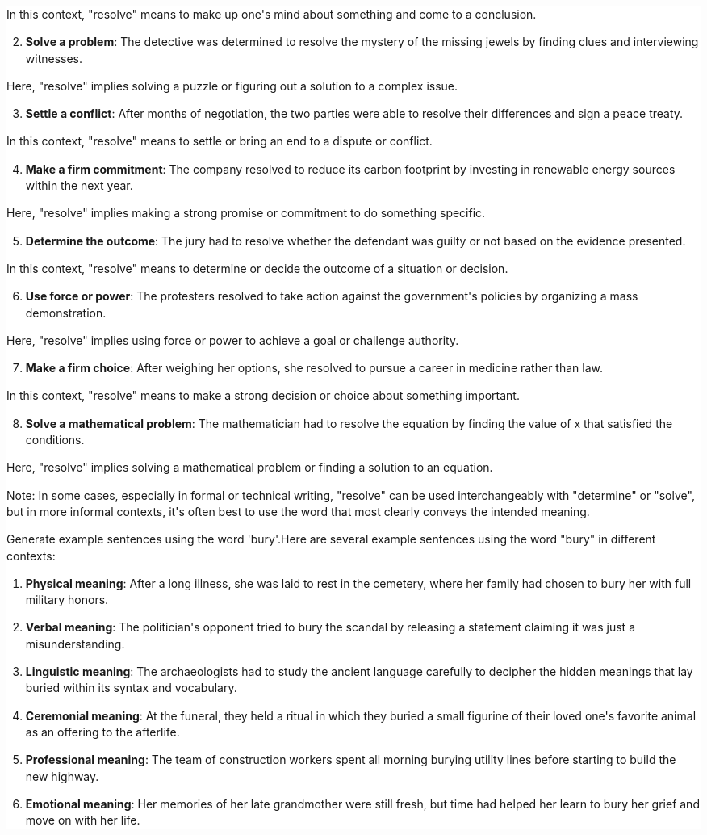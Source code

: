 In this context, "resolve" means to make up one's mind about something and come to a conclusion.

2. **Solve a problem**: The detective was determined to resolve the mystery of the missing jewels by finding clues and interviewing witnesses.

Here, "resolve" implies solving a puzzle or figuring out a solution to a complex issue.

3. **Settle a conflict**: After months of negotiation, the two parties were able to resolve their differences and sign a peace treaty.

In this context, "resolve" means to settle or bring an end to a dispute or conflict.

4. **Make a firm commitment**: The company resolved to reduce its carbon footprint by investing in renewable energy sources within the next year.

Here, "resolve" implies making a strong promise or commitment to do something specific.

5. **Determine the outcome**: The jury had to resolve whether the defendant was guilty or not based on the evidence presented.

In this context, "resolve" means to determine or decide the outcome of a situation or decision.

6. **Use force or power**: The protesters resolved to take action against the government's policies by organizing a mass demonstration.

Here, "resolve" implies using force or power to achieve a goal or challenge authority.

7. **Make a firm choice**: After weighing her options, she resolved to pursue a career in medicine rather than law.

In this context, "resolve" means to make a strong decision or choice about something important.

8. **Solve a mathematical problem**: The mathematician had to resolve the equation by finding the value of x that satisfied the conditions.

Here, "resolve" implies solving a mathematical problem or finding a solution to an equation.

Note: In some cases, especially in formal or technical writing, "resolve" can be used interchangeably with "determine" or "solve", but in more informal contexts, it's often best to use the word that most clearly conveys the intended meaning.
<end>

Generate example sentences using the word 'bury'.<start>Here are several example sentences using the word "bury" in different contexts:

1. **Physical meaning**: After a long illness, she was laid to rest in the cemetery, where her family had chosen to bury her with full military honors.

2. **Verbal meaning**: The politician's opponent tried to bury the scandal by releasing a statement claiming it was just a misunderstanding.

3. **Linguistic meaning**: The archaeologists had to study the ancient language carefully to decipher the hidden meanings that lay buried within its syntax and vocabulary.

4. **Ceremonial meaning**: At the funeral, they held a ritual in which they buried a small figurine of their loved one's favorite animal as an offering to the afterlife.

5. **Professional meaning**: The team of construction workers spent all morning burying utility lines before starting to build the new highway.

6. **Emotional meaning**: Her memories of her late grandmother were still fresh, but time had helped her learn to bury her grief and move on with her life.
